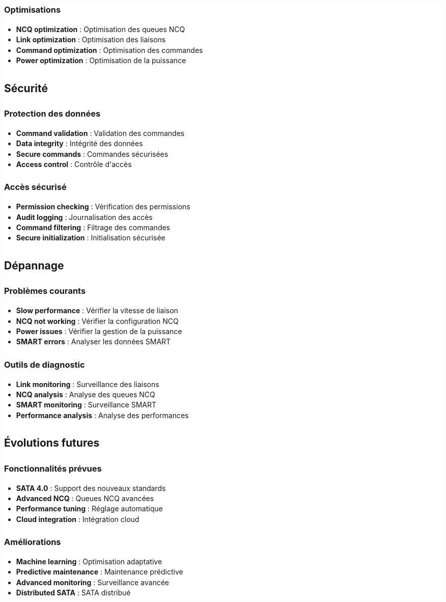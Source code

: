 ### Optimisations
- **NCQ optimization** : Optimisation des queues NCQ
- **Link optimization** : Optimisation des liaisons
- **Command optimization** : Optimisation des commandes
- **Power optimization** : Optimisation de la puissance

## Sécurité

### Protection des données
- **Command validation** : Validation des commandes
- **Data integrity** : Intégrité des données
- **Secure commands** : Commandes sécurisées
- **Access control** : Contrôle d'accès

### Accès sécurisé
- **Permission checking** : Vérification des permissions
- **Audit logging** : Journalisation des accès
- **Command filtering** : Filtrage des commandes
- **Secure initialization** : Initialisation sécurisée

## Dépannage

### Problèmes courants
- **Slow performance** : Vérifier la vitesse de liaison
- **NCQ not working** : Vérifier la configuration NCQ
- **Power issues** : Vérifier la gestion de la puissance
- **SMART errors** : Analyser les données SMART

### Outils de diagnostic
- **Link monitoring** : Surveillance des liaisons
- **NCQ analysis** : Analyse des queues NCQ
- **SMART monitoring** : Surveillance SMART
- **Performance analysis** : Analyse des performances

## Évolutions futures

### Fonctionnalités prévues
- **SATA 4.0** : Support des nouveaux standards
- **Advanced NCQ** : Queues NCQ avancées
- **Performance tuning** : Réglage automatique
- **Cloud integration** : Intégration cloud

### Améliorations
- **Machine learning** : Optimisation adaptative
- **Predictive maintenance** : Maintenance prédictive
- **Advanced monitoring** : Surveillance avancée
- **Distributed SATA** : SATA distribué
